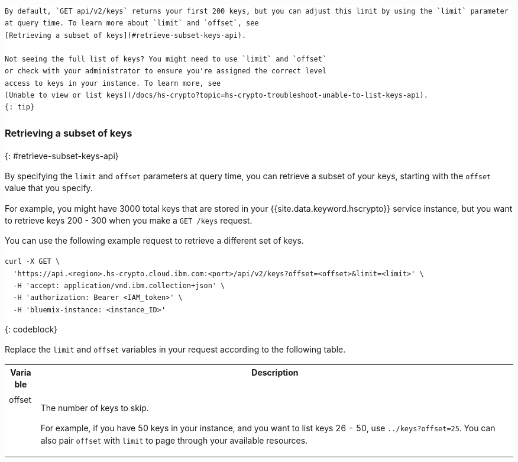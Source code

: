     By default, `GET api/v2/keys` returns your first 200 keys, but you can adjust this limit by using the `limit` parameter at query time. To learn more about `limit` and `offset`, see
    [Retrieving a subset of keys](#retrieve-subset-keys-api).

    Not seeing the full list of keys? You might need to use `limit` and `offset`
    or check with your administrator to ensure you're assigned the correct level
    access to keys in your instance. To learn more, see
    [Unable to view or list keys](/docs/hs-crypto?topic=hs-crypto-troubleshoot-unable-to-list-keys-api).
    {: tip}

### Retrieving a subset of keys
{: #retrieve-subset-keys-api}

By specifying the `limit` and `offset` parameters at query time, you can retrieve a subset of your keys, starting with the `offset` value that you specify.

For example, you might have 3000 total keys that are stored in your {{site.data.keyword.hscrypto}} service instance, but you want to retrieve keys 200 - 300 when you make a `GET /keys` request.

You can use the following example request to retrieve a different set of keys.

```cURL
curl -X GET \
  'https://api.<region>.hs-crypto.cloud.ibm.com:<port>/api/v2/keys?offset=<offset>&limit=<limit>' \
  -H 'accept: application/vnd.ibm.collection+json' \
  -H 'authorization: Bearer <IAM_token>' \
  -H 'bluemix-instance: <instance_ID>'
```
{: codeblock}

Replace the `limit` and `offset` variables in your request according to the
following table.

<table>
  <tr>
    <th>Variable</th>
    <th>Description</th>
  </tr>

  <tr>
    <td>
      <varname>offset</varname>
    </td>
    <td>
      <p>
        The number of keys to skip.
      </p>
      <p>
        For example, if you have 50 keys in your instance, and you want to list keys 26 - 50, use <code>../keys?offset=25</code>. You can also pair <code>offset</code> with <code>limit</code> to page through your available resources.
      </p>
    </td>
  </tr>
